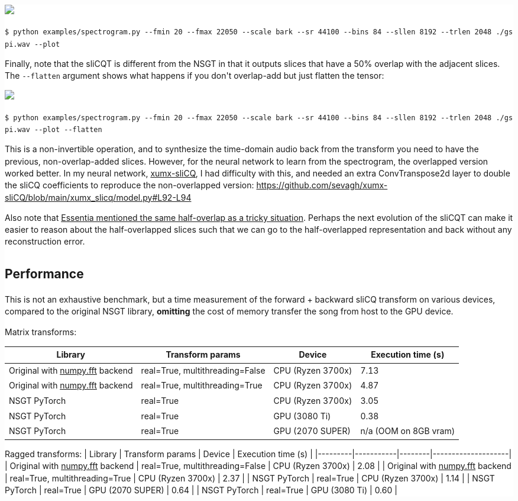 <img src="./.github/sliced.png" width=768px />

```
$ python examples/spectrogram.py --fmin 20 --fmax 22050 --scale bark --sr 44100 --bins 84 --sllen 8192 --trlen 2048 ./gspi.wav --plot
```

Finally, note that the sliCQT is different from the NSGT in that it outputs slices that have a 50% overlap with the adjacent slices. The `--flatten` argument shows what happens if you don't overlap-add but just flatten the tensor:

<img src="./.github/sliced_flatten.png" width=768px />

```
$ python examples/spectrogram.py --fmin 20 --fmax 22050 --scale bark --sr 44100 --bins 84 --sllen 8192 --trlen 2048 ./gspi.wav --plot --flatten
```

This is a non-invertible operation, and to synthesize the time-domain audio back from the transform you need to have the previous, non-overlap-added slices. However, for the neural network to learn from the spectrogram, the overlapped version worked better. In my neural network, [xumx-sliCQ](https://github.com/sevagh/xumx-sliCQ), I had difficulty with this, and needed an extra ConvTranspose2d layer to double the sliCQ coefficients to reproduce the non-overlapped version: https://github.com/sevagh/xumx-sliCQ/blob/main/xumx_slicq/model.py#L92-L94

Also note that [Essentia mentioned the same half-overlap as a tricky situation](https://mtg.github.io/essentia-labs/news/2019/02/07/invertible-constant-q/). Perhaps the next evolution of the sliCQT can make it easier to reason about the half-overlapped slices such that we can go to the half-overlapped representation and back without any reconstruction error.

## Performance

This is not an exhaustive benchmark, but a time measurement of the forward + backward sliCQ transform on various devices, compared to the original NSGT library, **omitting** the cost of memory transfer the song from host to the GPU device.

Matrix transforms:

| Library | Transform params | Device | Execution time (s) |
|---------|-----------|--------|--------------------|
| Original with [numpy.fft](https://numpy.org/doc/stable/reference/routines.fft.html) backend | real=True, multithreading=False | CPU (Ryzen 3700x) | 7.13 |
| Original with [numpy.fft](https://numpy.org/doc/stable/reference/routines.fft.html) backend | real=True, multithreading=True | CPU (Ryzen 3700x) | 4.87 |
| NSGT PyTorch | real=True | CPU (Ryzen 3700x) | 3.05 |
| NSGT PyTorch | real=True | GPU (3080 Ti) | 0.38 |
| NSGT PyTorch | real=True | GPU (2070 SUPER) | n/a (OOM on 8GB vram) |

Ragged transforms:
| Library | Transform params | Device | Execution time (s) |
|---------|-----------|--------|--------------------|
| Original with [numpy.fft](https://numpy.org/doc/stable/reference/routines.fft.html) backend | real=True, multithreading=False | CPU (Ryzen 3700x) | 2.08 |
| Original with [numpy.fft](https://numpy.org/doc/stable/reference/routines.fft.html) backend | real=True, multithreading=True | CPU (Ryzen 3700x) | 2.37 |
| NSGT PyTorch | real=True | CPU (Ryzen 3700x) | 1.14 |
| NSGT PyTorch | real=True | GPU (2070 SUPER) | 0.64 |
| NSGT PyTorch | real=True | GPU (3080 Ti) | 0.60 |
